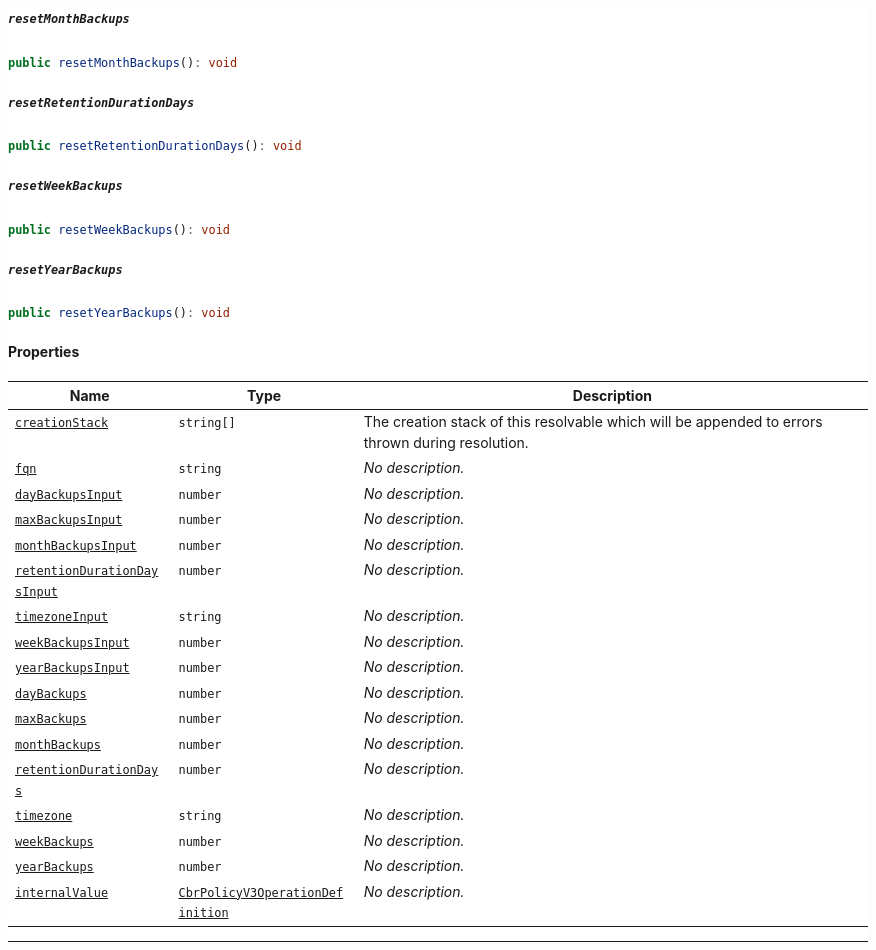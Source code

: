 ##### `resetMonthBackups` <a name="resetMonthBackups" id="@cdktf/provider-opentelekomcloud.cbrPolicyV3.CbrPolicyV3OperationDefinitionOutputReference.resetMonthBackups"></a>

```typescript
public resetMonthBackups(): void
```

##### `resetRetentionDurationDays` <a name="resetRetentionDurationDays" id="@cdktf/provider-opentelekomcloud.cbrPolicyV3.CbrPolicyV3OperationDefinitionOutputReference.resetRetentionDurationDays"></a>

```typescript
public resetRetentionDurationDays(): void
```

##### `resetWeekBackups` <a name="resetWeekBackups" id="@cdktf/provider-opentelekomcloud.cbrPolicyV3.CbrPolicyV3OperationDefinitionOutputReference.resetWeekBackups"></a>

```typescript
public resetWeekBackups(): void
```

##### `resetYearBackups` <a name="resetYearBackups" id="@cdktf/provider-opentelekomcloud.cbrPolicyV3.CbrPolicyV3OperationDefinitionOutputReference.resetYearBackups"></a>

```typescript
public resetYearBackups(): void
```


#### Properties <a name="Properties" id="Properties"></a>

| **Name** | **Type** | **Description** |
| --- | --- | --- |
| <code><a href="#@cdktf/provider-opentelekomcloud.cbrPolicyV3.CbrPolicyV3OperationDefinitionOutputReference.property.creationStack">creationStack</a></code> | <code>string[]</code> | The creation stack of this resolvable which will be appended to errors thrown during resolution. |
| <code><a href="#@cdktf/provider-opentelekomcloud.cbrPolicyV3.CbrPolicyV3OperationDefinitionOutputReference.property.fqn">fqn</a></code> | <code>string</code> | *No description.* |
| <code><a href="#@cdktf/provider-opentelekomcloud.cbrPolicyV3.CbrPolicyV3OperationDefinitionOutputReference.property.dayBackupsInput">dayBackupsInput</a></code> | <code>number</code> | *No description.* |
| <code><a href="#@cdktf/provider-opentelekomcloud.cbrPolicyV3.CbrPolicyV3OperationDefinitionOutputReference.property.maxBackupsInput">maxBackupsInput</a></code> | <code>number</code> | *No description.* |
| <code><a href="#@cdktf/provider-opentelekomcloud.cbrPolicyV3.CbrPolicyV3OperationDefinitionOutputReference.property.monthBackupsInput">monthBackupsInput</a></code> | <code>number</code> | *No description.* |
| <code><a href="#@cdktf/provider-opentelekomcloud.cbrPolicyV3.CbrPolicyV3OperationDefinitionOutputReference.property.retentionDurationDaysInput">retentionDurationDaysInput</a></code> | <code>number</code> | *No description.* |
| <code><a href="#@cdktf/provider-opentelekomcloud.cbrPolicyV3.CbrPolicyV3OperationDefinitionOutputReference.property.timezoneInput">timezoneInput</a></code> | <code>string</code> | *No description.* |
| <code><a href="#@cdktf/provider-opentelekomcloud.cbrPolicyV3.CbrPolicyV3OperationDefinitionOutputReference.property.weekBackupsInput">weekBackupsInput</a></code> | <code>number</code> | *No description.* |
| <code><a href="#@cdktf/provider-opentelekomcloud.cbrPolicyV3.CbrPolicyV3OperationDefinitionOutputReference.property.yearBackupsInput">yearBackupsInput</a></code> | <code>number</code> | *No description.* |
| <code><a href="#@cdktf/provider-opentelekomcloud.cbrPolicyV3.CbrPolicyV3OperationDefinitionOutputReference.property.dayBackups">dayBackups</a></code> | <code>number</code> | *No description.* |
| <code><a href="#@cdktf/provider-opentelekomcloud.cbrPolicyV3.CbrPolicyV3OperationDefinitionOutputReference.property.maxBackups">maxBackups</a></code> | <code>number</code> | *No description.* |
| <code><a href="#@cdktf/provider-opentelekomcloud.cbrPolicyV3.CbrPolicyV3OperationDefinitionOutputReference.property.monthBackups">monthBackups</a></code> | <code>number</code> | *No description.* |
| <code><a href="#@cdktf/provider-opentelekomcloud.cbrPolicyV3.CbrPolicyV3OperationDefinitionOutputReference.property.retentionDurationDays">retentionDurationDays</a></code> | <code>number</code> | *No description.* |
| <code><a href="#@cdktf/provider-opentelekomcloud.cbrPolicyV3.CbrPolicyV3OperationDefinitionOutputReference.property.timezone">timezone</a></code> | <code>string</code> | *No description.* |
| <code><a href="#@cdktf/provider-opentelekomcloud.cbrPolicyV3.CbrPolicyV3OperationDefinitionOutputReference.property.weekBackups">weekBackups</a></code> | <code>number</code> | *No description.* |
| <code><a href="#@cdktf/provider-opentelekomcloud.cbrPolicyV3.CbrPolicyV3OperationDefinitionOutputReference.property.yearBackups">yearBackups</a></code> | <code>number</code> | *No description.* |
| <code><a href="#@cdktf/provider-opentelekomcloud.cbrPolicyV3.CbrPolicyV3OperationDefinitionOutputReference.property.internalValue">internalValue</a></code> | <code><a href="#@cdktf/provider-opentelekomcloud.cbrPolicyV3.CbrPolicyV3OperationDefinition">CbrPolicyV3OperationDefinition</a></code> | *No description.* |

---